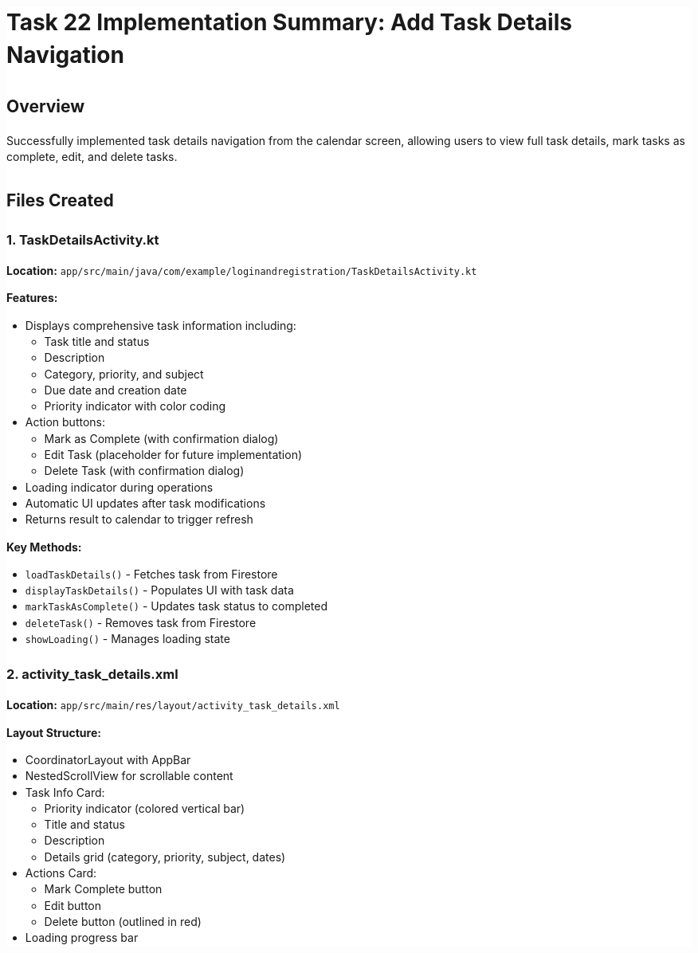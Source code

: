 # Task 22 Implementation Summary: Add Task Details Navigation

## Overview
Successfully implemented task details navigation from the calendar screen, allowing users to view full task details, mark tasks as complete, edit, and delete tasks.

## Files Created

### 1. TaskDetailsActivity.kt
**Location:** `app/src/main/java/com/example/loginandregistration/TaskDetailsActivity.kt`

**Features:**
- Displays comprehensive task information including:
  - Task title and status
  - Description
  - Category, priority, and subject
  - Due date and creation date
  - Priority indicator with color coding
- Action buttons:
  - Mark as Complete (with confirmation dialog)
  - Edit Task (placeholder for future implementation)
  - Delete Task (with confirmation dialog)
- Loading indicator during operations
- Automatic UI updates after task modifications
- Returns result to calendar to trigger refresh

**Key Methods:**
- `loadTaskDetails()` - Fetches task from Firestore
- `displayTaskDetails()` - Populates UI with task data
- `markTaskAsComplete()` - Updates task status to completed
- `deleteTask()` - Removes task from Firestore
- `showLoading()` - Manages loading state

### 2. activity_task_details.xml
**Location:** `app/src/main/res/layout/activity_task_details.xml`

**Layout Structure:**
- CoordinatorLayout with AppBar
- NestedScrollView for scrollable content
- Task Info Card:
  - Priority indicator (colored vertical bar)
  - Title and status
  - Description
  - Details grid (category, priority, subject, dates)
- Actions Card:
  - Mark Complete button
  - Edit button
  - Delete button (outlined in red)
- Loading progress bar

